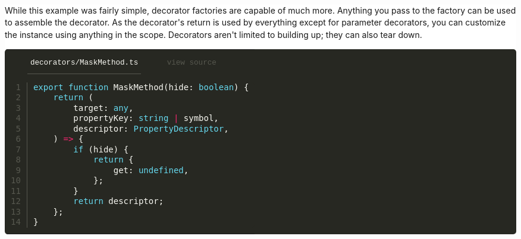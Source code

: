 While this example was fairly simple, decorator factories are capable of much more. Anything you pass to the factory can be used to assemble the decorator. As the decorator's return is used by everything except for parameter decorators, you can customize the instance using anything in the scope. Decorators aren't limited to building up; they can also tear down.

<table class="highlighttable" style='border-radius:5px; display:block; font-family:Consolas, "Courier New", monospace; min-width:300px; overflow:auto; width:100%; background:#272822; color:#f8f8f2' width="100%">
<tr class="code-header" style="height:40px; padding:5px 0 0" height="40">
<td style="border:none; background-image:none; background-position:center; background-repeat:no-repeat"></td>
<td class="code-header" style="border:none; background-image:none; background-position:center; background-repeat:no-repeat; height:40px; padding:5px 0 0" height="40">
<div class="code-tab active" style="color:#f8f8f2; display:inline-block; font-size:0.9em; height:35px; line-height:35px; margin:0 30px 0 0; padding:0 5px; border-bottom:1px solid #57584f" height="35">decorators/MaskMethod.ts</div>
<div class="code-tab" style="color:#57584f; display:inline-block; font-size:0.9em; height:35px; line-height:35px; margin:0 30px 0 0; padding:0 5px" height="35"><a target="_blank" href="https://github.com/thecjharries/posts-typescript-decorators/blob/master/typescript/factories/decorators/MaskMethod.ts" style="color:inherit; display:block; position:relative; text-decoration:none">view source <i class="fa fa-external-link" style="color:inherit; height:35px; line-height:35px" height="35"></i></a></div>
</td>
</tr>
<tr>
<td class="linenos" style="border:none; background-image:none; background-position:center; background-repeat:no-repeat; padding:10px 0"><div class="linenodiv"><pre style="background:#272822; color:#57584f; border:none; font-size:1em; line-height:125%; padding:0 10px; margin-bottom:0; margin-top:0; padding-bottom:0; padding-top:0; border-radius:0; border-right:1px solid #57584f"> 1
 2
 3
 4
 5
 6
 7
 8
 9
10
11
12
13
14</pre></div></td>
<td class="code" style="border:none; background-image:none; background-position:center; background-repeat:no-repeat; padding:10px 0">
<div class="highlight" style='border-radius:5px; display:block; font-family:Consolas, "Courier New", monospace; min-width:300px; overflow:auto; width:100%; background:#272822; color:#f8f8f2' width="100%"><pre style="background:#272822; color:#f8f8f2; border:none; font-size:1em; line-height:125%; padding:10px; margin-bottom:0; margin-top:0; padding-bottom:0; padding-top:0"><span></span><span class="kr" style="color:#66d9ef">export</span> <span class="kd" style="color:#66d9ef">function</span> <span class="nx">MaskMethod</span><span class="p">(</span><span class="nx">hide</span>: <span class="kt" style="color:#66d9ef">boolean</span><span class="p">)</span> <span class="p">{</span><br>    <span class="k" style="color:#66d9ef">return</span> <span class="p">(</span><br>        <span class="nx">target</span>: <span class="kt" style="color:#66d9ef">any</span><span class="p">,</span><br>        <span class="nx">propertyKey</span>: <span class="kt" style="color:#66d9ef">string</span> <span class="o" style="color:#f92672">|</span> <span class="nx">symbol</span><span class="p">,</span><br>        <span class="nx">descriptor</span>: <span class="kt" style="color:#66d9ef">PropertyDescriptor</span><span class="p">,</span><br>    <span class="p">)</span> <span class="o" style="color:#f92672">=&gt;</span> <span class="p">{</span><br>        <span class="k" style="color:#66d9ef">if</span> <span class="p">(</span><span class="nx">hide</span><span class="p">)</span> <span class="p">{</span><br>            <span class="k" style="color:#66d9ef">return</span> <span class="p">{</span><br>                <span class="nx">get</span>: <span class="kt" style="color:#66d9ef">undefined</span><span class="p">,</span><br>            <span class="p">};</span><br>        <span class="p">}</span><br>        <span class="k" style="color:#66d9ef">return</span> <span class="nx">descriptor</span><span class="p">;</span><br>    <span class="p">};</span><br><span class="p">}</span><br></pre></div>